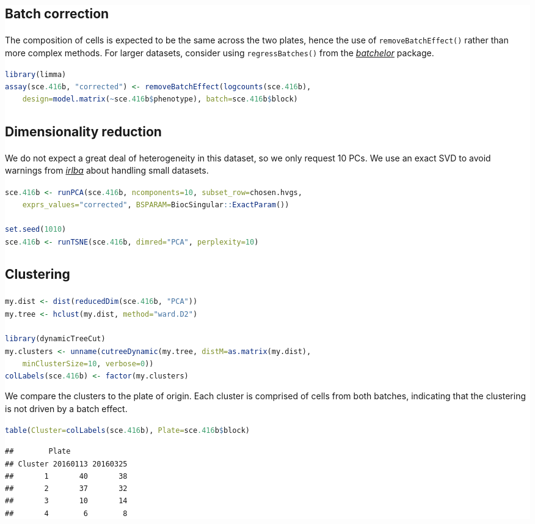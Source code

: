 ## Batch correction

The composition of cells is expected to be the same across the two plates, 
hence the use of `removeBatchEffect()` rather than more complex methods.
For larger datasets, consider using `regressBatches()` from the *[batchelor](https://bioconductor.org/packages/3.12/batchelor)* package.


```r
library(limma)
assay(sce.416b, "corrected") <- removeBatchEffect(logcounts(sce.416b), 
    design=model.matrix(~sce.416b$phenotype), batch=sce.416b$block)
```

## Dimensionality reduction

We do not expect a great deal of heterogeneity in this dataset, so we only request 10 PCs.
We use an exact SVD to avoid warnings from *[irlba](https://CRAN.R-project.org/package=irlba)* about handling small datasets.


```r
sce.416b <- runPCA(sce.416b, ncomponents=10, subset_row=chosen.hvgs,
    exprs_values="corrected", BSPARAM=BiocSingular::ExactParam())

set.seed(1010)
sce.416b <- runTSNE(sce.416b, dimred="PCA", perplexity=10)
```

## Clustering


```r
my.dist <- dist(reducedDim(sce.416b, "PCA"))
my.tree <- hclust(my.dist, method="ward.D2")

library(dynamicTreeCut)
my.clusters <- unname(cutreeDynamic(my.tree, distM=as.matrix(my.dist),
    minClusterSize=10, verbose=0))
colLabels(sce.416b) <- factor(my.clusters)
```

We compare the clusters to the plate of origin.
Each cluster is comprised of cells from both batches, indicating that the clustering is not driven by a batch effect.


```r
table(Cluster=colLabels(sce.416b), Plate=sce.416b$block)
```

```
##        Plate
## Cluster 20160113 20160325
##       1       40       38
##       2       37       32
##       3       10       14
##       4        6        8
```
